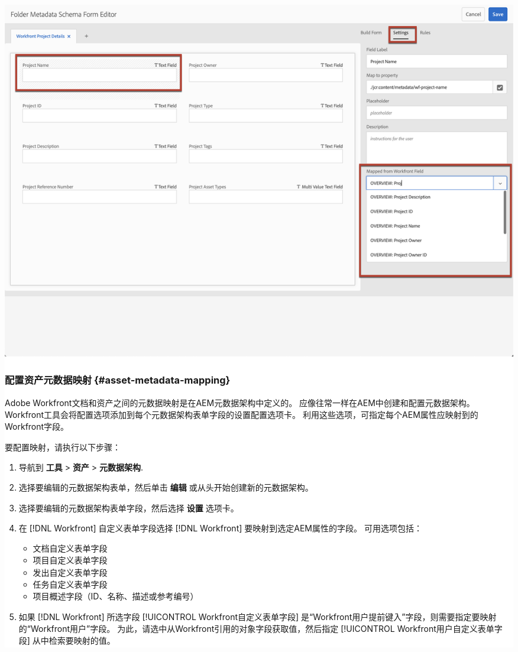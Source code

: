 ![元数据映射配置](/help/assets/assets/wf-metadata-mapping-config2.png)

### 配置资产元数据映射 {#asset-metadata-mapping}

Adobe Workfront文档和资产之间的元数据映射是在AEM元数据架构中定义的。 应像往常一样在AEM中创建和配置元数据架构。 Workfront工具会将配置选项添加到每个元数据架构表单字段的设置配置选项卡。 利用这些选项，可指定每个AEM属性应映射到的Workfront字段。

要配置映射，请执行以下步骤：

1. 导航到 **工具** > **资产** > **元数据架构**.
1. 选择要编辑的元数据架构表单，然后单击 **编辑** 或从头开始创建新的元数据架构。
1. 选择要编辑的元数据架构表单字段，然后选择 **设置** 选项卡。
1. 在 [!DNL Workfront] 自定义表单字段选择 [!DNL Workfront] 要映射到选定AEM属性的字段。 可用选项包括：

   * 文档自定义表单字段
   * 项目自定义表单字段
   * 发出自定义表单字段
   * 任务自定义表单字段
   * 项目概述字段（ID、名称、描述或参考编号）

1. 如果 [!DNL Workfront] 所选字段 [!UICONTROL Workfront自定义表单字段] 是“Workfront用户提前键入”字段，则需要指定要映射的“Workfront用户”字段。 为此，请选中从Workfront引用的对象字段获取值，然后指定 [!UICONTROL Workfront用户自定义表单字段] 从中检索要映射的值。
